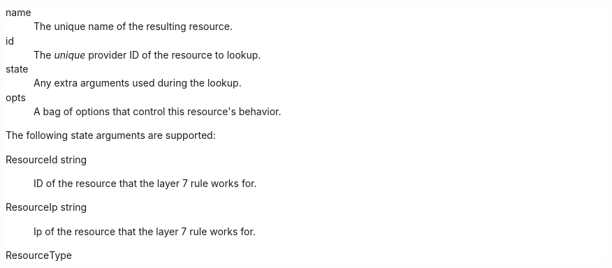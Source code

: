 </pulumi-choosable>
</div>

<div>
<pulumi-choosable type="language" values="java">

<dl class="resources-properties">
    <dt class="property-required" title="Required">
        <span>name</span>
        <span class="property-indicator"></span>
    </dt>
    <dd>The unique name of the resulting resource.</dd>
    <dt class="property-required" title="Required">
        <span>id</span>
        <span class="property-indicator"></span>
    </dt>
    <dd>The <em>unique</em> provider ID of the resource to lookup.</dd>
    <dt class="property-optional" title="Optional">
        <span>state</span>
        <span class="property-indicator"></span>
    </dt>
    <dd>Any extra arguments used during the lookup.</dd>
    <dt class="property-optional" title="Optional">
        <span>opts</span>
        <span class="property-indicator"></span>
    </dt>
    <dd>A bag of options that control this resource's behavior.</dd>
</dl>

</pulumi-choosable>
</div>

<div>
<pulumi-choosable type="language" values="typescript,javascript,python,go,csharp,java">
The following state arguments are supported:


<div>
<pulumi-choosable type="language" values="csharp">
<dl class="resources-properties"><dt class="property-optional property-replacement"
            title="Optional">
        <span id="state_resourceid_csharp">
<a data-swiftype-name="resource-property" data-swiftype-type="text" href="#state_resourceid_csharp" style="color: inherit; text-decoration: inherit;">Resource<wbr>Id</a>
</span>
        <span class="property-indicator"></span>
        <span class="property-type">string</span>
    </dt>
    <dd><p>ID of the resource that the layer 7 rule works for.</p>
</dd><dt class="property-optional property-replacement"
            title="Optional">
        <span id="state_resourceip_csharp">
<a data-swiftype-name="resource-property" data-swiftype-type="text" href="#state_resourceip_csharp" style="color: inherit; text-decoration: inherit;">Resource<wbr>Ip</a>
</span>
        <span class="property-indicator"></span>
        <span class="property-type">string</span>
    </dt>
    <dd><p>Ip of the resource that the layer 7 rule works for.</p>
</dd><dt class="property-optional property-replacement"
            title="Optional">
        <span id="state_resourcetype_csharp">
<a data-swiftype-name="resource-property" data-swiftype-type="text" href="#state_resourcetype_csharp" style="color: inherit; text-decoration: inherit;">Resource<wbr>Type</a>
</span>
        <span class="property-indicator"></span>